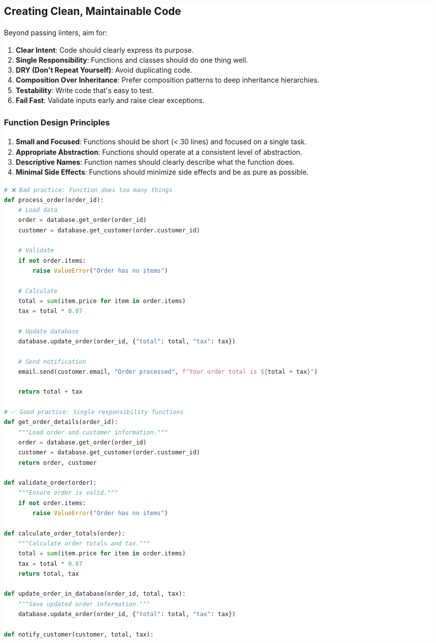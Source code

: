 ## Creating Clean, Maintainable Code

Beyond passing linters, aim for:

1. **Clear Intent**: Code should clearly express its purpose.
2. **Single Responsibility**: Functions and classes should do one thing well.
3. **DRY (Don't Repeat Yourself)**: Avoid duplicating code.
4. **Composition Over Inheritance**: Prefer composition patterns to deep inheritance hierarchies.
5. **Testability**: Write code that's easy to test.
6. **Fail Fast**: Validate inputs early and raise clear exceptions.

### Function Design Principles

1. **Small and Focused**: Functions should be short (< 30 lines) and focused on a single task.
2. **Appropriate Abstraction**: Functions should operate at a consistent level of abstraction.
3. **Descriptive Names**: Function names should clearly describe what the function does.
4. **Minimal Side Effects**: Functions should minimize side effects and be as pure as possible.

```python
# ❌ Bad practice: Function does too many things
def process_order(order_id):
    # Load data
    order = database.get_order(order_id)
    customer = database.get_customer(order.customer_id)
    
    # Validate
    if not order.items:
        raise ValueError("Order has no items")
    
    # Calculate
    total = sum(item.price for item in order.items)
    tax = total * 0.07
    
    # Update database
    database.update_order(order_id, {"total": total, "tax": tax})
    
    # Send notification
    email.send(customer.email, "Order processed", f"Your order total is ${total + tax}")
    
    return total + tax

# ✅ Good practice: Single responsibility functions
def get_order_details(order_id):
    """Load order and customer information."""
    order = database.get_order(order_id)
    customer = database.get_customer(order.customer_id)
    return order, customer

def validate_order(order):
    """Ensure order is valid."""
    if not order.items:
        raise ValueError("Order has no items")

def calculate_order_totals(order):
    """Calculate order totals and tax."""
    total = sum(item.price for item in order.items)
    tax = total * 0.07
    return total, tax

def update_order_in_database(order_id, total, tax):
    """Save updated order information."""
    database.update_order(order_id, {"total": total, "tax": tax})

def notify_customer(customer, total, tax):
```